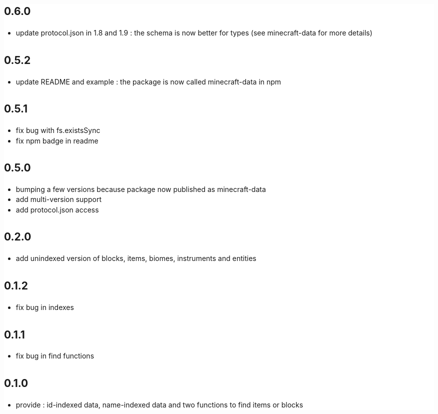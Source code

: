 ## 0.6.0
 * update protocol.json in 1.8 and 1.9 : the schema is now better for types (see minecraft-data for more details)

## 0.5.2
 * update README and example : the package is now called minecraft-data in npm

## 0.5.1
 * fix bug with fs.existsSync
 * fix npm badge in readme

## 0.5.0
 * bumping a few versions because package now published as minecraft-data
 * add multi-version support
 * add protocol.json access

## 0.2.0
 * add unindexed version of blocks, items, biomes, instruments and entities

## 0.1.2
 * fix bug in indexes

## 0.1.1
 * fix bug in find functions

## 0.1.0

 * provide : id-indexed data, name-indexed data and two functions to find items or blocks
